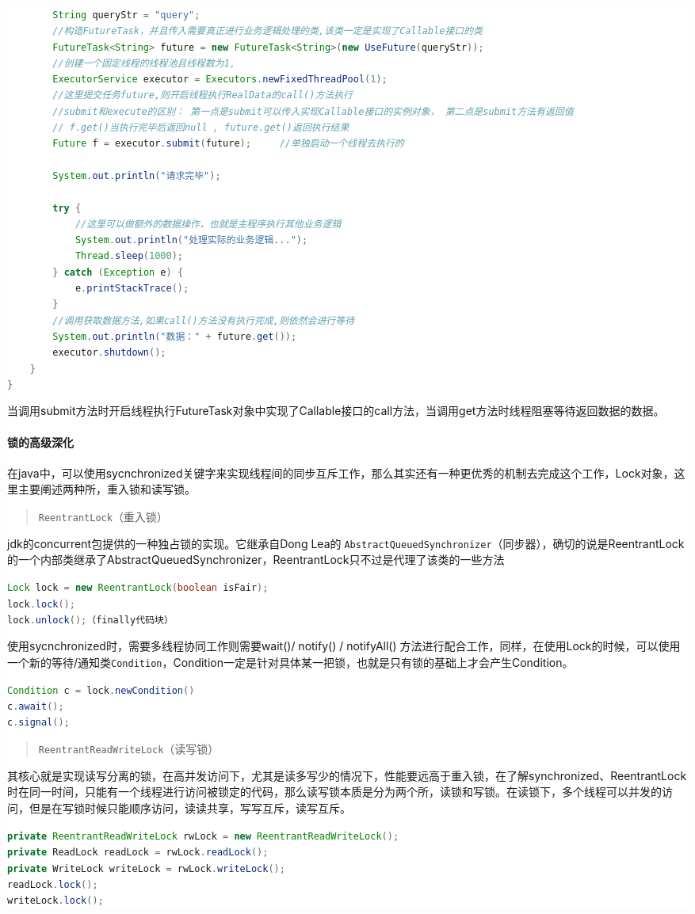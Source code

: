 ```java
		String queryStr = "query";
		//构造FutureTask，并且传入需要真正进行业务逻辑处理的类,该类一定是实现了Callable接口的类
		FutureTask<String> future = new FutureTask<String>(new UseFuture(queryStr));
		//创建一个固定线程的线程池且线程数为1,
		ExecutorService executor = Executors.newFixedThreadPool(1);
		//这里提交任务future,则开启线程执行RealData的call()方法执行
		//submit和execute的区别： 第一点是submit可以传入实现Callable接口的实例对象， 第二点是submit方法有返回值
		// f.get()当执行完毕后返回null , future.get()返回执行结果
		Future f = executor.submit(future);		//单独启动一个线程去执行的
		
		System.out.println("请求完毕");
		
		try {
			//这里可以做额外的数据操作，也就是主程序执行其他业务逻辑
			System.out.println("处理实际的业务逻辑...");
			Thread.sleep(1000);
		} catch (Exception e) {
			e.printStackTrace();
		}
		//调用获取数据方法,如果call()方法没有执行完成,则依然会进行等待
		System.out.println("数据：" + future.get());
		executor.shutdown();
	}
}

```  
当调用submit方法时开启线程执行FutureTask对象中实现了Callable接口的call方法，当调用get方法时线程阻塞等待返回数据的数据。

#### 锁的高级深化  
在java中，可以使用sycnchronized关键字来实现线程间的同步互斥工作，那么其实还有一种更优秀的机制去完成这个工作，Lock对象，这里主要阐述两种所，重入锁和读写锁。
> `ReentrantLock`（重入锁） 

jdk的concurrent包提供的一种独占锁的实现。它继承自Dong Lea的 `AbstractQueuedSynchronizer`（同步器），确切的说是ReentrantLock的一个内部类继承了AbstractQueuedSynchronizer，ReentrantLock只不过是代理了该类的一些方法  

```java
Lock lock = new ReentrantLock(boolean isFair); 
lock.lock(); 
lock.unlock();（finally代码块）
```  

使用sycnchronized时，需要多线程协同工作则需要wait()/ notify() / notifyAll() 方法进行配合工作，同样，在使用Lock的时候，可以使用一个新的等待/通知类`Condition`，Condition一定是针对具体某一把锁，也就是只有锁的基础上才会产生Condition。 

```java
Condition c = lock.newCondition()
c.await();
c.signal(); 
```

> `ReentrantReadWriteLock`（读写锁）  

其核心就是实现读写分离的锁，在高并发访问下，尤其是读多写少的情况下，性能要远高于重入锁，在了解synchronized、ReentrantLock时在同一时间，只能有一个线程进行访问被锁定的代码，那么读写锁本质是分为两个所，读锁和写锁。在读锁下，多个线程可以并发的访问，但是在写锁时候只能顺序访问，读读共享，写写互斥，读写互斥。  

```java
private ReentrantReadWriteLock rwLock = new ReentrantReadWriteLock();
private ReadLock readLock = rwLock.readLock();
private WriteLock writeLock = rwLock.writeLock();
readLock.lock();
writeLock.lock();
```